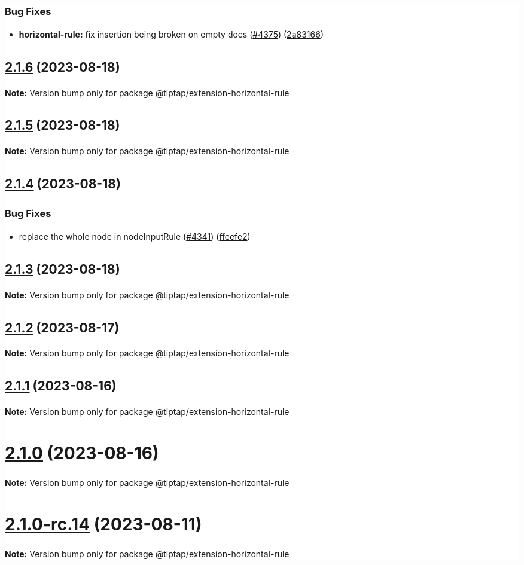### Bug Fixes

- **horizontal-rule:** fix insertion being broken on empty docs ([#4375](https://github.com/ueberdosis/tiptap/issues/4375)) ([2a83166](https://github.com/ueberdosis/tiptap/commit/2a83166a46f97a9fc42ae23ce5367bb58bcdab74))

## [2.1.6](https://github.com/ueberdosis/tiptap/compare/v2.1.5...v2.1.6) (2023-08-18)

**Note:** Version bump only for package @tiptap/extension-horizontal-rule

## [2.1.5](https://github.com/ueberdosis/tiptap/compare/v2.1.4...v2.1.5) (2023-08-18)

**Note:** Version bump only for package @tiptap/extension-horizontal-rule

## [2.1.4](https://github.com/ueberdosis/tiptap/compare/v2.1.3...v2.1.4) (2023-08-18)

### Bug Fixes

- replace the whole node in nodeInputRule ([#4341](https://github.com/ueberdosis/tiptap/issues/4341)) ([ffeefe2](https://github.com/ueberdosis/tiptap/commit/ffeefe21ff3c1f951a5a4f9ae9697317ddd1c5ad))

## [2.1.3](https://github.com/ueberdosis/tiptap/compare/v2.1.2...v2.1.3) (2023-08-18)

**Note:** Version bump only for package @tiptap/extension-horizontal-rule

## [2.1.2](https://github.com/ueberdosis/tiptap/compare/v2.1.1...v2.1.2) (2023-08-17)

**Note:** Version bump only for package @tiptap/extension-horizontal-rule

## [2.1.1](https://github.com/ueberdosis/tiptap/compare/v2.1.0...v2.1.1) (2023-08-16)

**Note:** Version bump only for package @tiptap/extension-horizontal-rule

# [2.1.0](https://github.com/ueberdosis/tiptap/compare/v2.1.0-rc.14...v2.1.0) (2023-08-16)

**Note:** Version bump only for package @tiptap/extension-horizontal-rule

# [2.1.0-rc.14](https://github.com/ueberdosis/tiptap/compare/v2.1.0-rc.13...v2.1.0-rc.14) (2023-08-11)

**Note:** Version bump only for package @tiptap/extension-horizontal-rule
